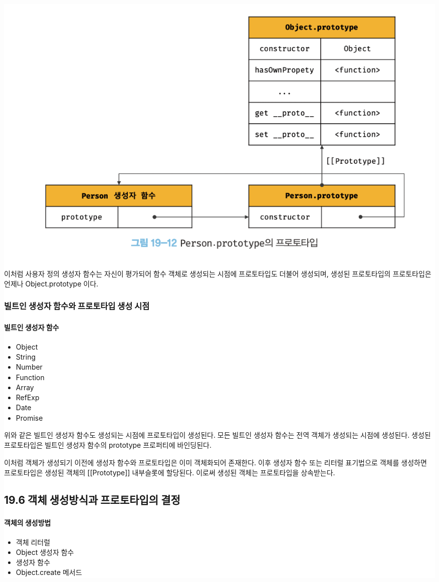 ![Alt text](images/2.png)

이처럼 사용자 정의 생성자 함수는 자신이 평가되어 함수 객체로 생성되는 시점에 프로토타입도 더불어 생성되며, 생성된 프로토타입의 프로토타입은 언제나 Object.prototype 이다.

### 빌트인 생성자 함수와 프로토타입 생성 시점

#### 빌트인 생성자 함수
- Object
- String
- Number
- Function
- Array
- RefExp
- Date
- Promise

위와 같은 빌트인 생성자 함수도 생성되는 시점에 프로토타입이 생성된다. 모든 빌트인 생성자 함수는 전역 객체가 생성되는 시점에 생성된다. 생성된 프로토타입은 빌트인 생성자 함수의 prototype 프로퍼티에 바인딩된다.

이처럼 객체가 생성되기 이전에 생성자 함수와 프로토타입은 이미 객체화되어 존재한다. 이후 생성자 함수 또는 리터럴 표기법으로 객체를 생성하면 프로토타입은 생성된 객체의 [[Prototype]] 내부슬롯에 할당된다. 이로써 생성된 객체는 프로토타입을 상속받는다.

## 19.6 객체 생성방식과 프로토타입의 결정

#### 객체의 생성방법
- 객체 리터럴
- Object 생성자 함수
- 생성자 함수
- Object.create 메서드
